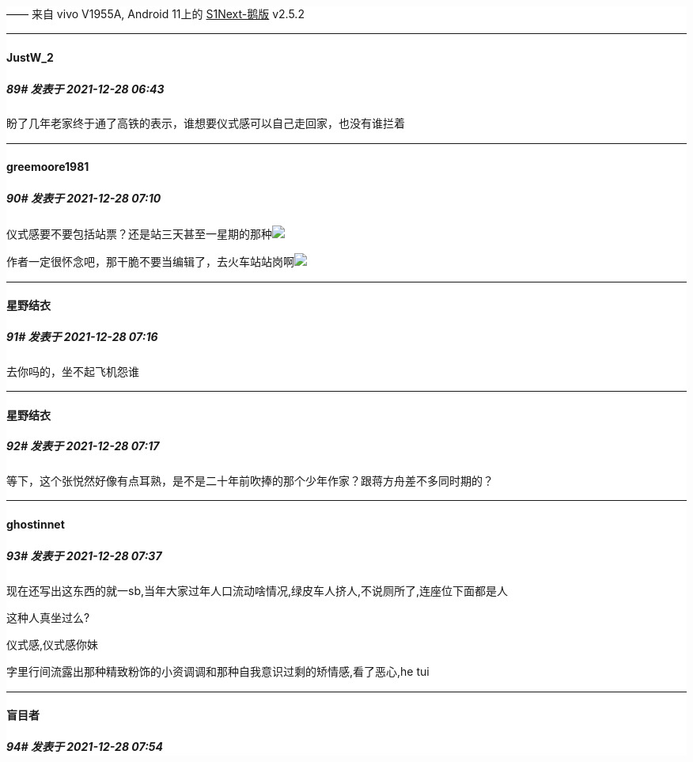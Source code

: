 —— 来自 vivo V1955A, Android 11上的 [S1Next-鹅版](https://github.com/ykrank/S1-Next/releases) v2.5.2

*****

####  JustW_2  
##### 89#       发表于 2021-12-28 06:43

盼了几年老家终于通了高铁的表示，谁想要仪式感可以自己走回家，也没有谁拦着



*****

####  greemoore1981  
##### 90#       发表于 2021-12-28 07:10

仪式感要不要包括站票？还是站三天甚至一星期的那种<img src="https://static.saraba1st.com/image/smiley/face2017/067.png" referrerpolicy="no-referrer">

作者一定很怀念吧，那干脆不要当编辑了，去火车站站岗啊<img src="https://static.saraba1st.com/image/smiley/face2017/067.png" referrerpolicy="no-referrer">



*****

####  星野结衣  
##### 91#       发表于 2021-12-28 07:16

去你吗的，坐不起飞机怨谁

*****

####  星野结衣  
##### 92#       发表于 2021-12-28 07:17

等下，这个张悦然好像有点耳熟，是不是二十年前吹捧的那个少年作家？跟蒋方舟差不多同时期的？



*****

####  ghostinnet  
##### 93#       发表于 2021-12-28 07:37

现在还写出这东西的就一sb,当年大家过年人口流动啥情况,绿皮车人挤人,不说厕所了,连座位下面都是人

这种人真坐过么?

仪式感,仪式感你妹

字里行间流露出那种精致粉饰的小资调调和那种自我意识过剩的矫情感,看了恶心,he tui



*****

####  盲目者  
##### 94#       发表于 2021-12-28 07:54
